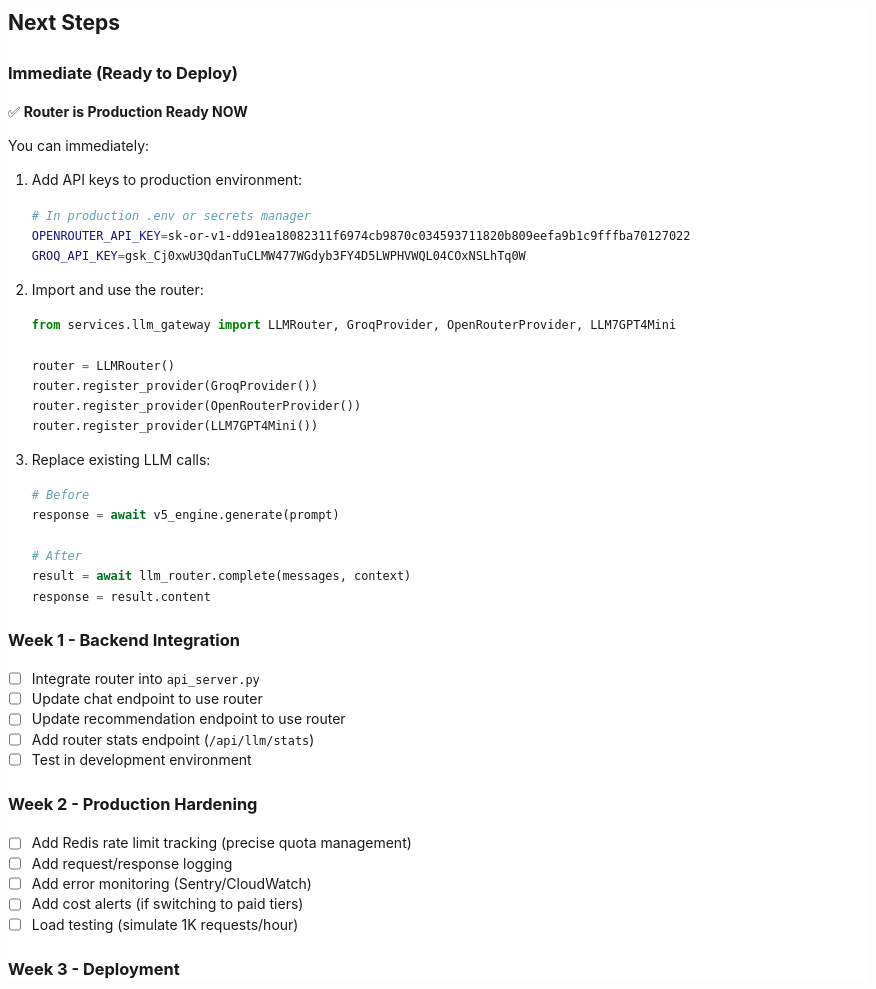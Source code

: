 
## Next Steps

### Immediate (Ready to Deploy)

✅ **Router is Production Ready NOW**

You can immediately:

1. Add API keys to production environment:
   ```bash
   # In production .env or secrets manager
   OPENROUTER_API_KEY=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
   GROQ_API_KEY=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
   ```

2. Import and use the router:
   ```python
   from services.llm_gateway import LLMRouter, GroqProvider, OpenRouterProvider, LLM7GPT4Mini

   router = LLMRouter()
   router.register_provider(GroqProvider())
   router.register_provider(OpenRouterProvider())
   router.register_provider(LLM7GPT4Mini())
   ```

3. Replace existing LLM calls:
   ```python
   # Before
   response = await v5_engine.generate(prompt)

   # After
   result = await llm_router.complete(messages, context)
   response = result.content
   ```

### Week 1 - Backend Integration

- [ ] Integrate router into `api_server.py`
- [ ] Update chat endpoint to use router
- [ ] Update recommendation endpoint to use router
- [ ] Add router stats endpoint (`/api/llm/stats`)
- [ ] Test in development environment

### Week 2 - Production Hardening

- [ ] Add Redis rate limit tracking (precise quota management)
- [ ] Add request/response logging
- [ ] Add error monitoring (Sentry/CloudWatch)
- [ ] Add cost alerts (if switching to paid tiers)
- [ ] Load testing (simulate 1K requests/hour)

### Week 3 - Deployment
